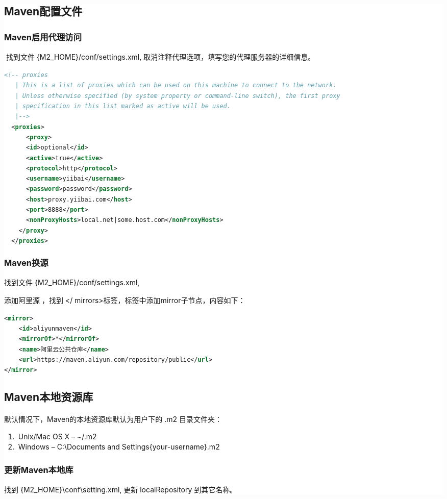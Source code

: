 ## Maven配置文件

###   Maven启用代理访问
​	找到文件 {M2_HOME}/conf/settings.xml,
​	取消注释代理选项，填写您的代理服务器的详细信息。

```xml
<!-- proxies
   | This is a list of proxies which can be used on this machine to connect to the network.
   | Unless otherwise specified (by system property or command-line switch), the first proxy
   | specification in this list marked as active will be used.
   |-->
  <proxies>
      <proxy>
      <id>optional</id>
      <active>true</active>
      <protocol>http</protocol>
      <username>yiibai</username>
      <password>password</password>
      <host>proxy.yiibai.com</host>
      <port>8888</port>
      <nonProxyHosts>local.net|some.host.com</nonProxyHosts>
    </proxy>
  </proxies>
```

### Maven换源

找到文件 {M2_HOME}/conf/settings.xml,

添加阿里源 ，找到  </ mirrors>标签，标签中添加mirror子节点，内容如下：

```xml
<mirror>
    <id>aliyunmaven</id>
    <mirrorOf>*</mirrorOf>
    <name>阿里云公共仓库</name>
    <url>https://maven.aliyun.com/repository/public</url>
</mirror>
```



## Maven本地资源库

默认情况下，Maven的本地资源库默认为用户下的 .m2 目录文件夹：

1. ​		Unix/Mac OS X – ~/.m2 
2. ​		Windows – C:\Documents and Settings\{your-username}\.m2

### 更新Maven本地库

找到 {M2_HOME}\conf\setting.xml, 更新 localRepository 到其它名称。
